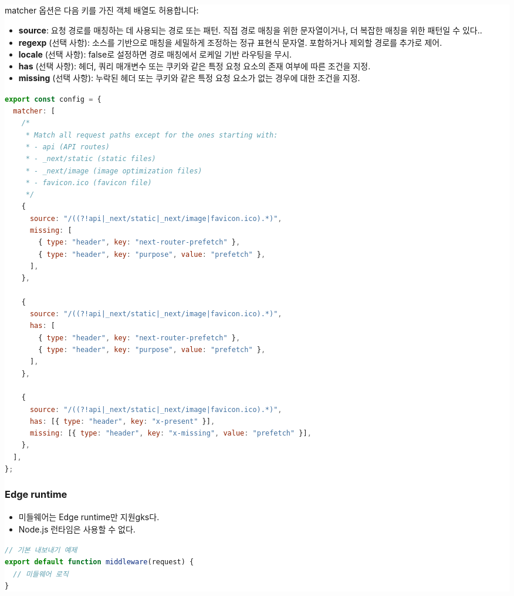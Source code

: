 matcher 옵션은 다음 키를 가진 객체 배열도 허용합니다:

- **source**: 요청 경로를 매칭하는 데 사용되는 경로 또는 패턴. 직접 경로 매칭을 위한 문자열이거나, 더 복잡한 매칭을 위한 패턴일 수 있다..
- **regexp** (선택 사항): 소스를 기반으로 매칭을 세밀하게 조정하는 정규 표현식 문자열. 포함하거나 제외할 경로를 추가로 제어.
- **locale** (선택 사항): false로 설정하면 경로 매칭에서 로케일 기반 라우팅을 무시.
- **has** (선택 사항): 헤더, 쿼리 매개변수 또는 쿠키와 같은 특정 요청 요소의 존재 여부에 따른 조건을 지정.
- **missing** (선택 사항): 누락된 헤더 또는 쿠키와 같은 특정 요청 요소가 없는 경우에 대한 조건을 지정.

```js
export const config = {
  matcher: [
    /*
     * Match all request paths except for the ones starting with:
     * - api (API routes)
     * - _next/static (static files)
     * - _next/image (image optimization files)
     * - favicon.ico (favicon file)
     */
    {
      source: "/((?!api|_next/static|_next/image|favicon.ico).*)",
      missing: [
        { type: "header", key: "next-router-prefetch" },
        { type: "header", key: "purpose", value: "prefetch" },
      ],
    },

    {
      source: "/((?!api|_next/static|_next/image|favicon.ico).*)",
      has: [
        { type: "header", key: "next-router-prefetch" },
        { type: "header", key: "purpose", value: "prefetch" },
      ],
    },

    {
      source: "/((?!api|_next/static|_next/image|favicon.ico).*)",
      has: [{ type: "header", key: "x-present" }],
      missing: [{ type: "header", key: "x-missing", value: "prefetch" }],
    },
  ],
};
```

### Edge runtime

- 미들웨어는 Edge runtime만 지원gks다.
- Node.js 런타임은 사용할 수 없다.

```ts
// 기본 내보내기 예제
export default function middleware(request) {
  // 미들웨어 로직
}
```
